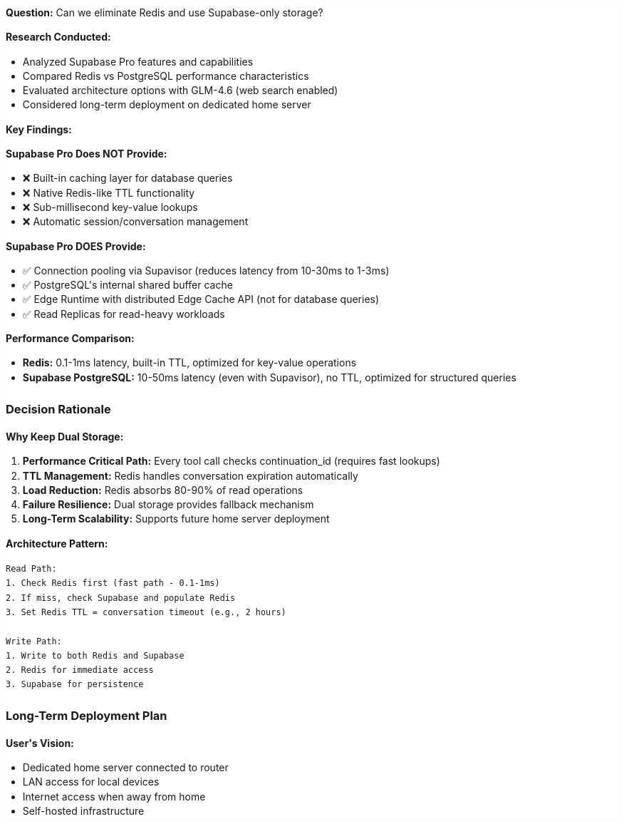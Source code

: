 **Question:** Can we eliminate Redis and use Supabase-only storage?

**Research Conducted:**
- Analyzed Supabase Pro features and capabilities
- Compared Redis vs PostgreSQL performance characteristics
- Evaluated architecture options with GLM-4.6 (web search enabled)
- Considered long-term deployment on dedicated home server

**Key Findings:**

**Supabase Pro Does NOT Provide:**
- ❌ Built-in caching layer for database queries
- ❌ Native Redis-like TTL functionality
- ❌ Sub-millisecond key-value lookups
- ❌ Automatic session/conversation management

**Supabase Pro DOES Provide:**
- ✅ Connection pooling via Supavisor (reduces latency from 10-30ms to 1-3ms)
- ✅ PostgreSQL's internal shared buffer cache
- ✅ Edge Runtime with distributed Edge Cache API (not for database queries)
- ✅ Read Replicas for read-heavy workloads

**Performance Comparison:**
- **Redis:** 0.1-1ms latency, built-in TTL, optimized for key-value operations
- **Supabase PostgreSQL:** 10-50ms latency (even with Supavisor), no TTL, optimized for structured queries

### Decision Rationale

**Why Keep Dual Storage:**
1. **Performance Critical Path:** Every tool call checks continuation_id (requires fast lookups)
2. **TTL Management:** Redis handles conversation expiration automatically
3. **Load Reduction:** Redis absorbs 80-90% of read operations
4. **Failure Resilience:** Dual storage provides fallback mechanism
5. **Long-Term Scalability:** Supports future home server deployment

**Architecture Pattern:**
```
Read Path:
1. Check Redis first (fast path - 0.1-1ms)
2. If miss, check Supabase and populate Redis
3. Set Redis TTL = conversation timeout (e.g., 2 hours)

Write Path:
1. Write to both Redis and Supabase
2. Redis for immediate access
3. Supabase for persistence
```

### Long-Term Deployment Plan

**User's Vision:**
- Dedicated home server connected to router
- LAN access for local devices
- Internet access when away from home
- Self-hosted infrastructure

